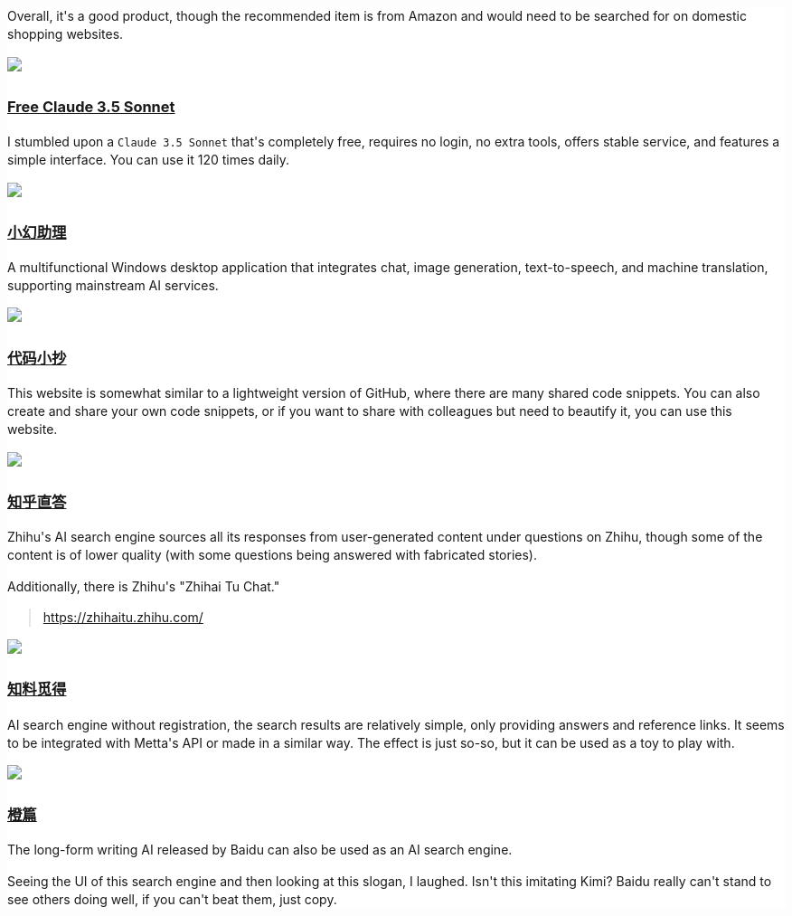 Overall, it's a good product, though the recommended item is from Amazon and would need to be searched for on domestic shopping websites.

![](https://i.imgur.com/5pFyYk9.png)

### [Free Claude 3.5 Sonnet](https://claude3.free2gpt.xyz/)

I stumbled upon a `Claude 3.5 Sonnet` that's completely free, requires no login, no extra tools, offers stable service, and features a simple interface. You can use it 120 times daily.

![](https://i.imgur.com/SrTJLcz.png)

### [小幻助理](https://github.com/Richasy/Rodel.Agent)

A multifunctional Windows desktop application that integrates chat, image generation, text-to-speech, and machine translation, supporting mainstream AI services.

![](https://i.imgur.com/K6UBauI.png)

### [代码小抄](https://www.codecopy.cn/)

This website is somewhat similar to a lightweight version of GitHub, where there are many shared code snippets. You can also create and share your own code snippets, or if you want to share with colleagues but need to beautify it, you can use this website.

![](https://i.imgur.com/ZRiybIl.jpeg)

### [知乎直答](https://zhida.zhihu.com/?ref=toolsdar.cn)

Zhihu's AI search engine sources all its responses from user-generated content under questions on Zhihu, though some of the content is of lower quality (with some questions being answered with fabricated stories).

Additionally, there is Zhihu's "Zhihai Tu Chat."
> https://zhihaitu.zhihu.com/

![](https://i.imgur.com/bMoSvBF.png)

### [知料觅得](https://www.sou100.com/)

AI search engine without registration, the search results are relatively simple, only providing answers and reference links. It seems to be integrated with Metta's API or made in a similar way. The effect is just so-so, but it can be used as a toy to play with.

![](https://i.imgur.com/QnSJ5i4.png)

### [橙篇](https://cp.baidu.com/)

The long-form writing AI released by Baidu can also be used as an AI search engine.

Seeing the UI of this search engine and then looking at this slogan, I laughed. Isn't this imitating Kimi? Baidu really can't stand to see others doing well, if you can't beat them, just copy.
